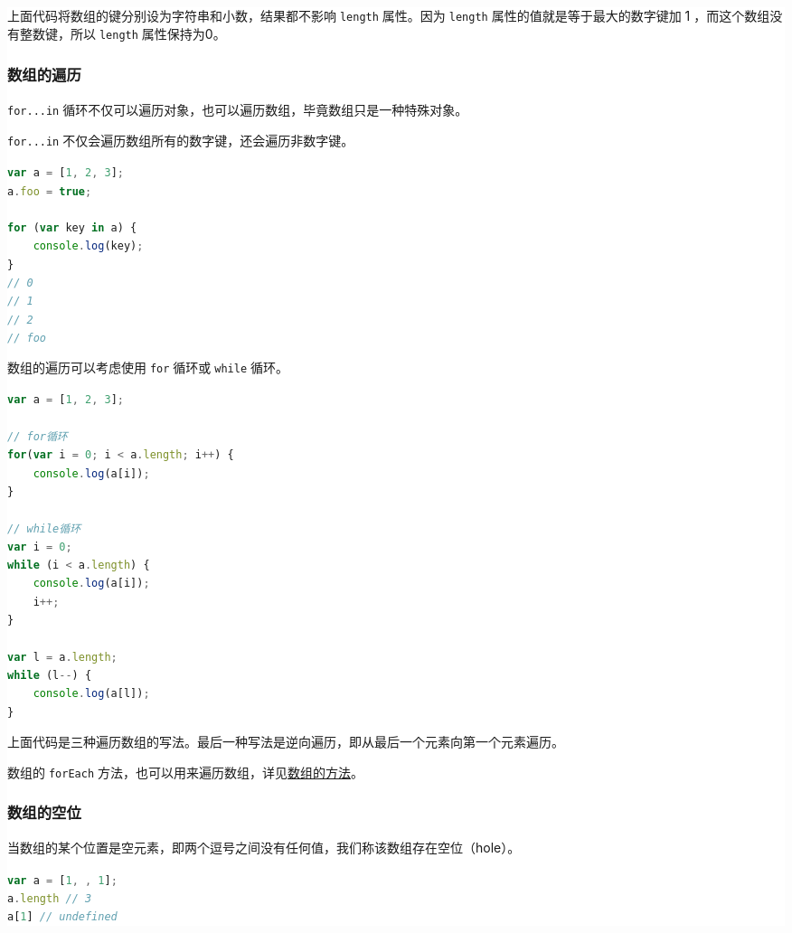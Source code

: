 上面代码将数组的键分别设为字符串和小数，结果都不影响 `length` 属性。因为 `length` 属性的值就是等于最大的数字键加 1 ，而这个数组没有整数键，所以 `length` 属性保持为0。

### 数组的遍历

`for...in` 循环不仅可以遍历对象，也可以遍历数组，毕竟数组只是一种特殊对象。

`for...in` 不仅会遍历数组所有的数字键，还会遍历非数字键。

```javascript
var a = [1, 2, 3];
a.foo = true;

for (var key in a) {
    console.log(key);
}
// 0
// 1
// 2
// foo
```

数组的遍历可以考虑使用 `for` 循环或 `while` 循环。

```javascript
var a = [1, 2, 3];

// for循环
for(var i = 0; i < a.length; i++) {
    console.log(a[i]);
}

// while循环
var i = 0;
while (i < a.length) {
    console.log(a[i]);
    i++;
}

var l = a.length;
while (l--) {
    console.log(a[l]);
}
```

上面代码是三种遍历数组的写法。最后一种写法是逆向遍历，即从最后一个元素向第一个元素遍历。

数组的 `forEach` 方法，也可以用来遍历数组，详见[数组的方法](#数组的方法)。

### 数组的空位

当数组的某个位置是空元素，即两个逗号之间没有任何值，我们称该数组存在空位（hole）。

```javascript
var a = [1, , 1];
a.length // 3
a[1] // undefined
```
